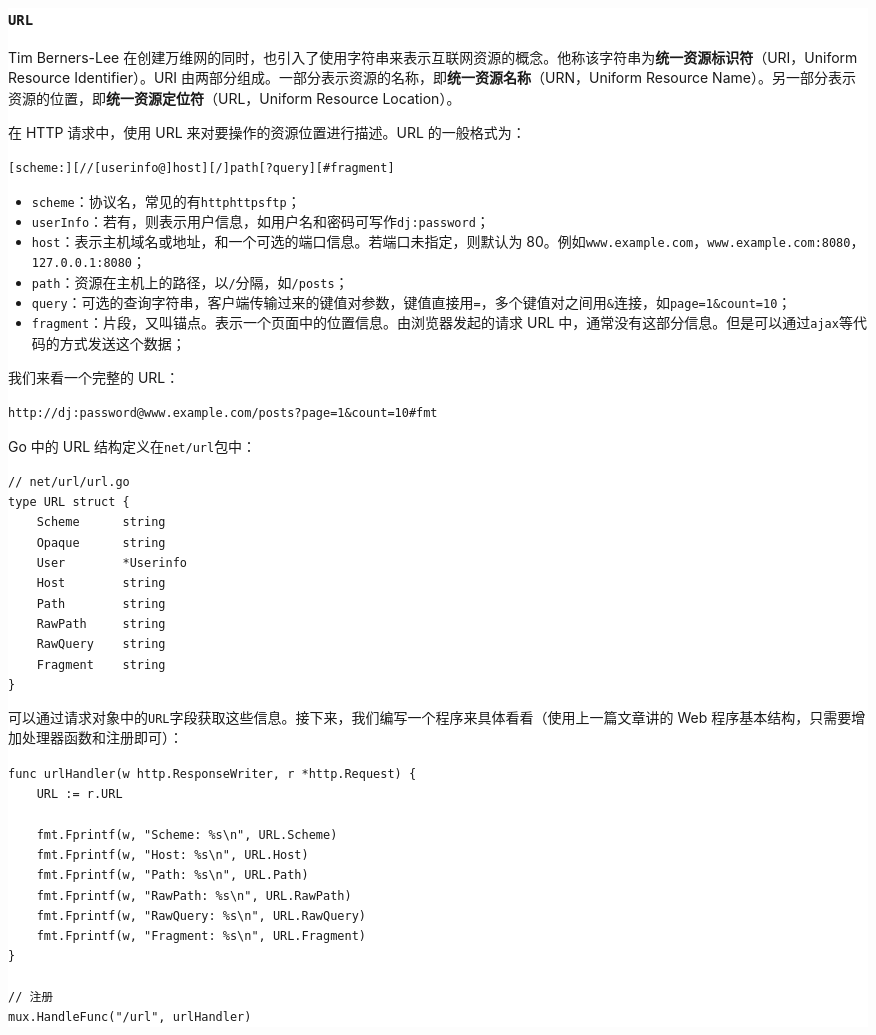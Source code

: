 ### `URL`

Tim Berners-Lee 在创建万维网的同时，也引入了使用字符串来表示互联网资源的概念。他称该字符串为**统一资源标识符**（URI，Uniform Resource Identifier）。URI 由两部分组成。一部分表示资源的名称，即**统一资源名称**（URN，Uniform Resource Name）。另一部分表示资源的位置，即**统一资源定位符**（URL，Uniform Resource Location）。

在 HTTP 请求中，使用 URL 来对要操作的资源位置进行描述。URL 的一般格式为：

```
[scheme:][//[userinfo@]host][/]path[?query][#fragment]
```

* `scheme`：协议名，常见的有`httphttpsftp`；
* `userInfo`：若有，则表示用户信息，如用户名和密码可写作`dj:password`；
* `host`：表示主机域名或地址，和一个可选的端口信息。若端口未指定，则默认为 80。例如`www.example.com`，`www.example.com:8080`，`127.0.0.1:8080`；
* `path`：资源在主机上的路径，以`/`分隔，如`/posts`；
* `query`：可选的查询字符串，客户端传输过来的键值对参数，键值直接用`=`，多个键值对之间用`&`连接，如`page=1&count=10`；
* `fragment`：片段，又叫锚点。表示一个页面中的位置信息。由浏览器发起的请求 URL 中，通常没有这部分信息。但是可以通过`ajax`等代码的方式发送这个数据；

我们来看一个完整的 URL：

```
http://dj:password@www.example.com/posts?page=1&count=10#fmt
```

Go 中的 URL 结构定义在`net/url`包中：

```golang
// net/url/url.go
type URL struct {
    Scheme      string
    Opaque      string
    User        *Userinfo
    Host        string
    Path        string
    RawPath     string
    RawQuery    string
    Fragment    string
}
```

可以通过请求对象中的`URL`字段获取这些信息。接下来，我们编写一个程序来具体看看（使用上一篇文章讲的 Web 程序基本结构，只需要增加处理器函数和注册即可）：

```golang
func urlHandler(w http.ResponseWriter, r *http.Request) {
    URL := r.URL
    
    fmt.Fprintf(w, "Scheme: %s\n", URL.Scheme)
    fmt.Fprintf(w, "Host: %s\n", URL.Host)
    fmt.Fprintf(w, "Path: %s\n", URL.Path)
    fmt.Fprintf(w, "RawPath: %s\n", URL.RawPath)
    fmt.Fprintf(w, "RawQuery: %s\n", URL.RawQuery)
    fmt.Fprintf(w, "Fragment: %s\n", URL.Fragment)
}

// 注册
mux.HandleFunc("/url", urlHandler)
```
